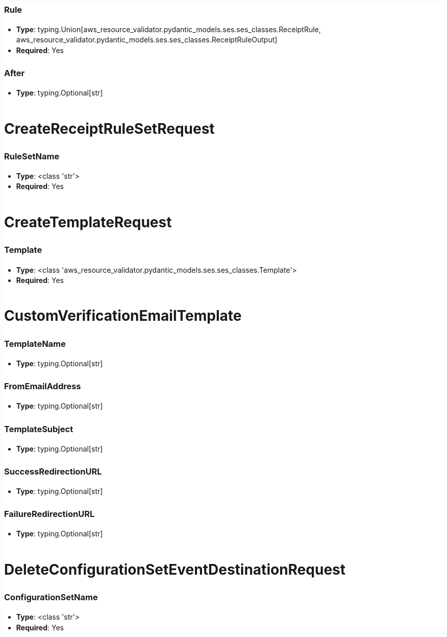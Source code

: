 ### Rule
- **Type**: typing.Union[aws_resource_validator.pydantic_models.ses.ses_classes.ReceiptRule, aws_resource_validator.pydantic_models.ses.ses_classes.ReceiptRuleOutput]
- **Required**: Yes

### After
- **Type**: typing.Optional[str]


# CreateReceiptRuleSetRequest

### RuleSetName
- **Type**: <class 'str'>
- **Required**: Yes


# CreateTemplateRequest

### Template
- **Type**: <class 'aws_resource_validator.pydantic_models.ses.ses_classes.Template'>
- **Required**: Yes


# CustomVerificationEmailTemplate

### TemplateName
- **Type**: typing.Optional[str]

### FromEmailAddress
- **Type**: typing.Optional[str]

### TemplateSubject
- **Type**: typing.Optional[str]

### SuccessRedirectionURL
- **Type**: typing.Optional[str]

### FailureRedirectionURL
- **Type**: typing.Optional[str]


# DeleteConfigurationSetEventDestinationRequest

### ConfigurationSetName
- **Type**: <class 'str'>
- **Required**: Yes
